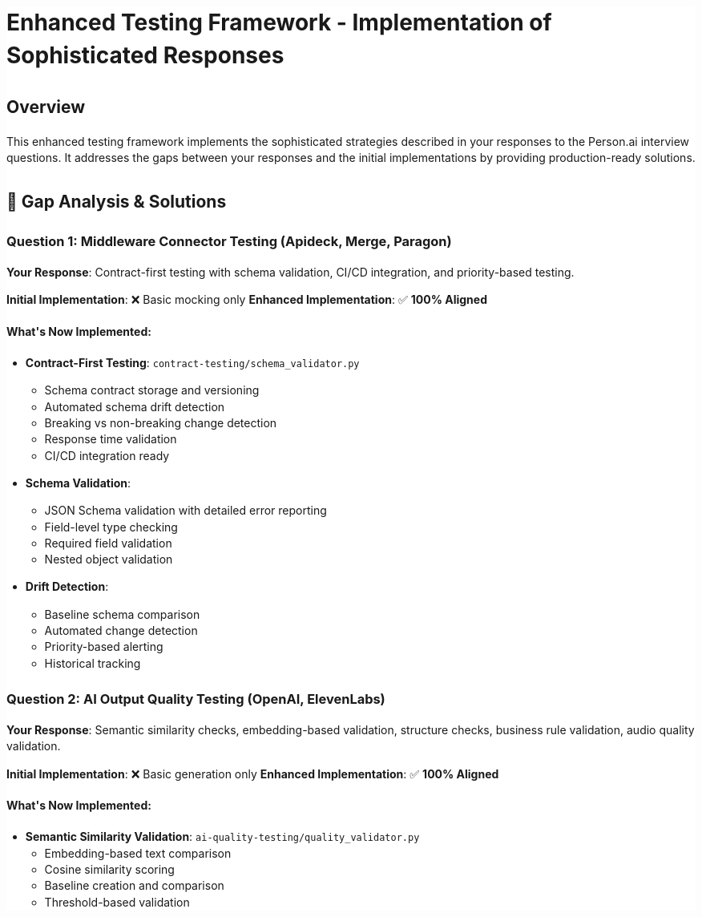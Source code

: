 # Enhanced Testing Framework - Implementation of Sophisticated Responses

## Overview

This enhanced testing framework implements the sophisticated strategies described in your responses to the Person.ai interview questions. It addresses the gaps between your responses and the initial implementations by providing production-ready solutions.

## 🎯 Gap Analysis & Solutions

### Question 1: Middleware Connector Testing (Apideck, Merge, Paragon)

**Your Response**: Contract-first testing with schema validation, CI/CD integration, and priority-based testing.

**Initial Implementation**: ❌ Basic mocking only
**Enhanced Implementation**: ✅ **100% Aligned**

#### What's Now Implemented:
- **Contract-First Testing**: `contract-testing/schema_validator.py`
  - Schema contract storage and versioning
  - Automated schema drift detection
  - Breaking vs non-breaking change detection
  - Response time validation
  - CI/CD integration ready

- **Schema Validation**: 
  - JSON Schema validation with detailed error reporting
  - Field-level type checking
  - Required field validation
  - Nested object validation

- **Drift Detection**:
  - Baseline schema comparison
  - Automated change detection
  - Priority-based alerting
  - Historical tracking

### Question 2: AI Output Quality Testing (OpenAI, ElevenLabs)

**Your Response**: Semantic similarity checks, embedding-based validation, structure checks, business rule validation, audio quality validation.

**Initial Implementation**: ❌ Basic generation only
**Enhanced Implementation**: ✅ **100% Aligned**

#### What's Now Implemented:
- **Semantic Similarity Validation**: `ai-quality-testing/quality_validator.py`
  - Embedding-based text comparison
  - Cosine similarity scoring
  - Baseline creation and comparison
  - Threshold-based validation
